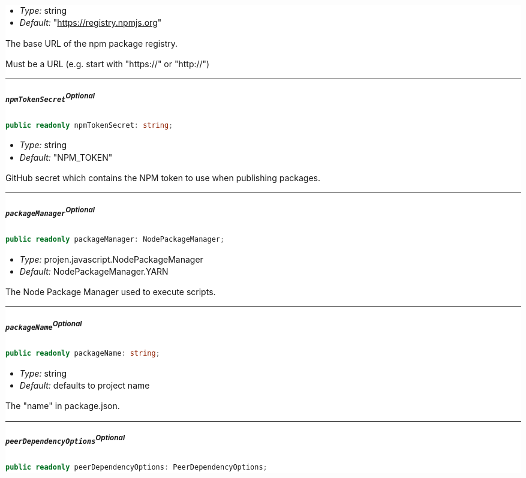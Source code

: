 - *Type:* string
- *Default:* "https://registry.npmjs.org"

The base URL of the npm package registry.

Must be a URL (e.g. start with "https://" or "http://")

---

##### `npmTokenSecret`<sup>Optional</sup> <a name="npmTokenSecret" id="@rlmartin-projen/projen-project.ProjenProjectOptions.property.npmTokenSecret"></a>

```typescript
public readonly npmTokenSecret: string;
```

- *Type:* string
- *Default:* "NPM_TOKEN"

GitHub secret which contains the NPM token to use when publishing packages.

---

##### `packageManager`<sup>Optional</sup> <a name="packageManager" id="@rlmartin-projen/projen-project.ProjenProjectOptions.property.packageManager"></a>

```typescript
public readonly packageManager: NodePackageManager;
```

- *Type:* projen.javascript.NodePackageManager
- *Default:* NodePackageManager.YARN

The Node Package Manager used to execute scripts.

---

##### `packageName`<sup>Optional</sup> <a name="packageName" id="@rlmartin-projen/projen-project.ProjenProjectOptions.property.packageName"></a>

```typescript
public readonly packageName: string;
```

- *Type:* string
- *Default:* defaults to project name

The "name" in package.json.

---

##### `peerDependencyOptions`<sup>Optional</sup> <a name="peerDependencyOptions" id="@rlmartin-projen/projen-project.ProjenProjectOptions.property.peerDependencyOptions"></a>

```typescript
public readonly peerDependencyOptions: PeerDependencyOptions;
```
